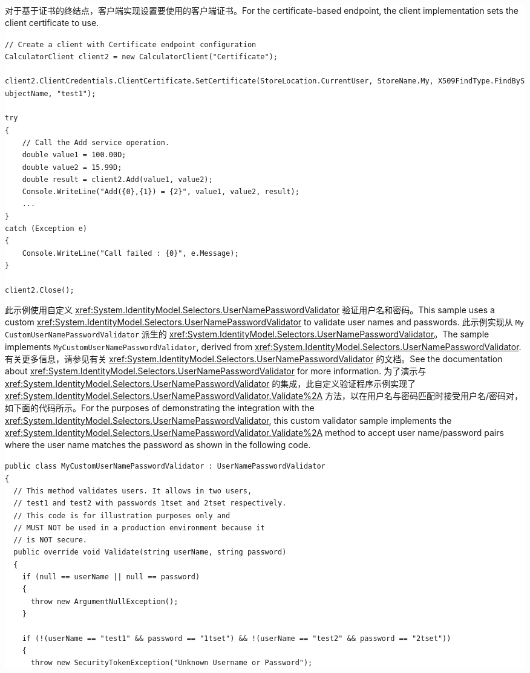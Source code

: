  <span data-ttu-id="7a52b-128">对于基于证书的终结点，客户端实现设置要使用的客户端证书。</span><span class="sxs-lookup"><span data-stu-id="7a52b-128">For the certificate-based endpoint, the client implementation sets the client certificate to use.</span></span>  
  
```  
// Create a client with Certificate endpoint configuration  
CalculatorClient client2 = new CalculatorClient("Certificate");  
  
client2.ClientCredentials.ClientCertificate.SetCertificate(StoreLocation.CurrentUser, StoreName.My, X509FindType.FindBySubjectName, "test1");  
  
try  
{  
    // Call the Add service operation.  
    double value1 = 100.00D;  
    double value2 = 15.99D;  
    double result = client2.Add(value1, value2);  
    Console.WriteLine("Add({0},{1}) = {2}", value1, value2, result);  
    ...  
}  
catch (Exception e)  
{  
    Console.WriteLine("Call failed : {0}", e.Message);  
}  
  
client2.Close();  
```  
  
 <span data-ttu-id="7a52b-129">此示例使用自定义 <xref:System.IdentityModel.Selectors.UserNamePasswordValidator> 验证用户名和密码。</span><span class="sxs-lookup"><span data-stu-id="7a52b-129">This sample uses a custom <xref:System.IdentityModel.Selectors.UserNamePasswordValidator> to validate user names and passwords.</span></span> <span data-ttu-id="7a52b-130">此示例实现从 `MyCustomUserNamePasswordValidator` 派生的 <xref:System.IdentityModel.Selectors.UserNamePasswordValidator>。</span><span class="sxs-lookup"><span data-stu-id="7a52b-130">The sample implements `MyCustomUserNamePasswordValidator`, derived from <xref:System.IdentityModel.Selectors.UserNamePasswordValidator>.</span></span> <span data-ttu-id="7a52b-131">有关更多信息，请参见有关 <xref:System.IdentityModel.Selectors.UserNamePasswordValidator> 的文档。</span><span class="sxs-lookup"><span data-stu-id="7a52b-131">See the documentation about <xref:System.IdentityModel.Selectors.UserNamePasswordValidator> for more information.</span></span> <span data-ttu-id="7a52b-132">为了演示与 <xref:System.IdentityModel.Selectors.UserNamePasswordValidator> 的集成，此自定义验证程序示例实现了 <xref:System.IdentityModel.Selectors.UserNamePasswordValidator.Validate%2A> 方法，以在用户名与密码匹配时接受用户名/密码对，如下面的代码所示。</span><span class="sxs-lookup"><span data-stu-id="7a52b-132">For the purposes of demonstrating the integration with the <xref:System.IdentityModel.Selectors.UserNamePasswordValidator>, this custom validator sample implements the <xref:System.IdentityModel.Selectors.UserNamePasswordValidator.Validate%2A> method to accept user name/password pairs where the user name matches the password as shown in the following code.</span></span>  
  
```  
public class MyCustomUserNamePasswordValidator : UserNamePasswordValidator  
{  
  // This method validates users. It allows in two users,   
  // test1 and test2 with passwords 1tset and 2tset respectively.  
  // This code is for illustration purposes only and   
  // MUST NOT be used in a production environment because it   
  // is NOT secure.      
  public override void Validate(string userName, string password)  
  {  
    if (null == userName || null == password)  
    {  
      throw new ArgumentNullException();  
    }  
  
    if (!(userName == "test1" && password == "1tset") && !(userName == "test2" && password == "2tset"))  
    {  
      throw new SecurityTokenException("Unknown Username or Password");  
```